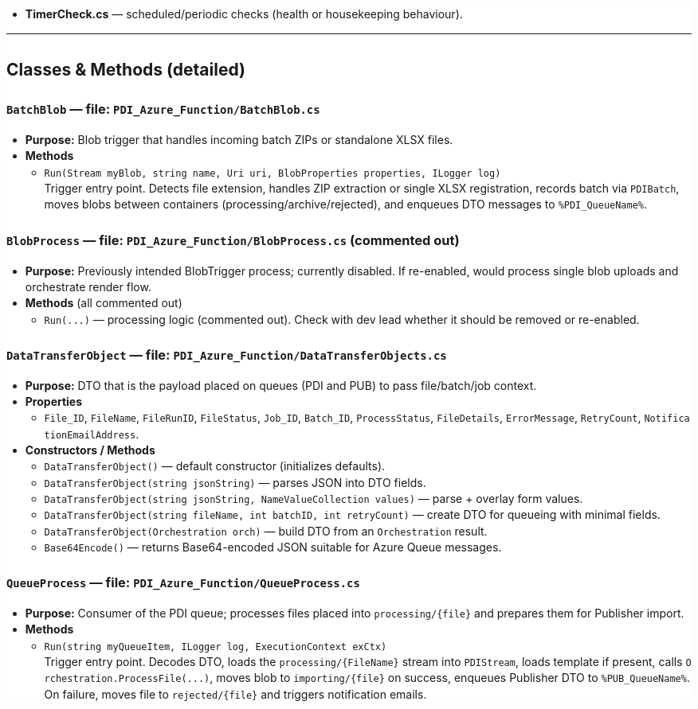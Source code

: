 - **TimerCheck.cs** — scheduled/periodic checks (health or housekeeping behaviour).

---

## Classes & Methods (detailed)

### `BatchBlob` — file: `PDI_Azure_Function/BatchBlob.cs`

- **Purpose:** Blob trigger that handles incoming batch ZIPs or standalone XLSX files.
- **Methods**
  - `Run(Stream myBlob, string name, Uri uri, BlobProperties properties, ILogger log)`  
    Trigger entry point. Detects file extension, handles ZIP extraction or single XLSX registration, records batch via `PDIBatch`, moves blobs between containers (processing/archive/rejected), and enqueues DTO messages to `%PDI_QueueName%`.

### `BlobProcess` — file: `PDI_Azure_Function/BlobProcess.cs` (commented out)

- **Purpose:** Previously intended BlobTrigger process; currently disabled. If re-enabled, would process single blob uploads and orchestrate render flow.
- **Methods** (all commented out)
  - `Run(...)` — processing logic (commented out). Check with dev lead whether it should be removed or re-enabled.

### `DataTransferObject` — file: `PDI_Azure_Function/DataTransferObjects.cs`

- **Purpose:** DTO that is the payload placed on queues (PDI and PUB) to pass file/batch/job context.
- **Properties**
  - `File_ID`, `FileName`, `FileRunID`, `FileStatus`, `Job_ID`, `Batch_ID`, `ProcessStatus`, `FileDetails`, `ErrorMessage`, `RetryCount`, `NotificationEmailAddress`.
- **Constructors / Methods**
  - `DataTransferObject()` — default constructor (initializes defaults).
  - `DataTransferObject(string jsonString)` — parses JSON into DTO fields.
  - `DataTransferObject(string jsonString, NameValueCollection values)` — parse + overlay form values.
  - `DataTransferObject(string fileName, int batchID, int retryCount)` — create DTO for queueing with minimal fields.
  - `DataTransferObject(Orchestration orch)` — build DTO from an `Orchestration` result.
  - `Base64Encode()` — returns Base64-encoded JSON suitable for Azure Queue messages.

### `QueueProcess` — file: `PDI_Azure_Function/QueueProcess.cs`

- **Purpose:** Consumer of the PDI queue; processes files placed into `processing/{file}` and prepares them for Publisher import.
- **Methods**
  - `Run(string myQueueItem, ILogger log, ExecutionContext exCtx)`  
    Trigger entry point. Decodes DTO, loads the `processing/{FileName}` stream into `PDIStream`, loads template if present, calls `Orchestration.ProcessFile(...)`, moves blob to `importing/{file}` on success, enqueues Publisher DTO to `%PUB_QueueName%`. On failure, moves file to `rejected/{file}` and triggers notification emails.
